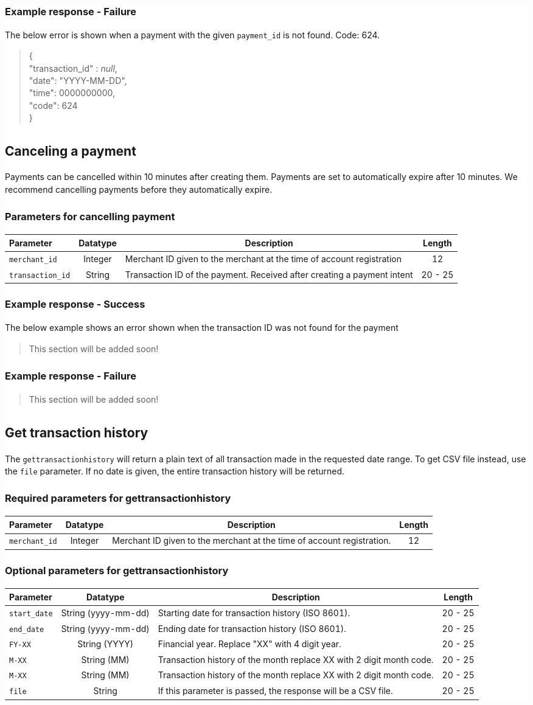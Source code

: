 ### Example response - Failure
The below error is shown when a payment with the given `payment_id` is not found. Code: 624.
>   {<br>
        "transaction_id" : *null*,<br>
        "date": "YYYY-MM-DD",<br>
        "time": 0000000000,<br>
        "code": 624<br>
    }

## **Canceling a payment**
Payments can be cancelled within 10 minutes after creating them. Payments are set to automatically expire after 10 minutes. We recommend cancelling payments before they automatically expire.

### Parameters for cancelling payment

|   Parameter      | Datatype | Description                                                             | Length  |
| :--------------- |:--------:| ----------------------------------------------------------------------- | :-----: |
| `merchant_id`    | Integer  | Merchant ID given to the merchant at the time of account registration   | 12      |
| `transaction_id` | String   | Transaction ID of the payment. Received after creating a payment intent | 20 - 25 |

### Example response - Success
The below example shows an error shown when the transaction ID was not found for the payment
> This section will be added soon!

### Example response - Failure
> This section will be added soon!

## **Get transaction history**
The `gettransactionhistory` will return a plain text of all transaction made in the requested date range.
To get CSV file instead, use the `file` parameter.
If no date is given, the entire transaction history will be returned.

### Required parameters for gettransactionhistory

|   Parameter   | Datatype            | Description                                                            | Length  |
| :------------ |:-------------------:| ---------------------------------------------------------------------- | :-----: |
| `merchant_id` | Integer             | Merchant ID given to the merchant at the time of account registration. | 12      |

### Optional parameters for gettransactionhistory

|   Parameter   | Datatype            | Description                                                            | Length  |
| :------------ |:-------------------:| ---------------------------------------------------------------------- | :-----: |
| `start_date`  | String (yyyy-mm-dd) | Starting date for transaction history (ISO 8601).                      | 20 - 25 |
| `end_date`    | String (yyyy-mm-dd) | Ending date for transaction history (ISO 8601).                        | 20 - 25 |
| `FY-XX`       | String (YYYY)       | Financial year. Replace "XX" with 4 digit year.                        | 20 - 25 |
| `M-XX`        | String (MM)         | Transaction history of the month replace XX with 2 digit month code.   | 20 - 25 |
| `M-XX`        | String (MM)         | Transaction history of the month replace XX with 2 digit month code.   | 20 - 25 |
| `file`        | String              | If this parameter is passed, the response will be a CSV file.          | 20 - 25 |
